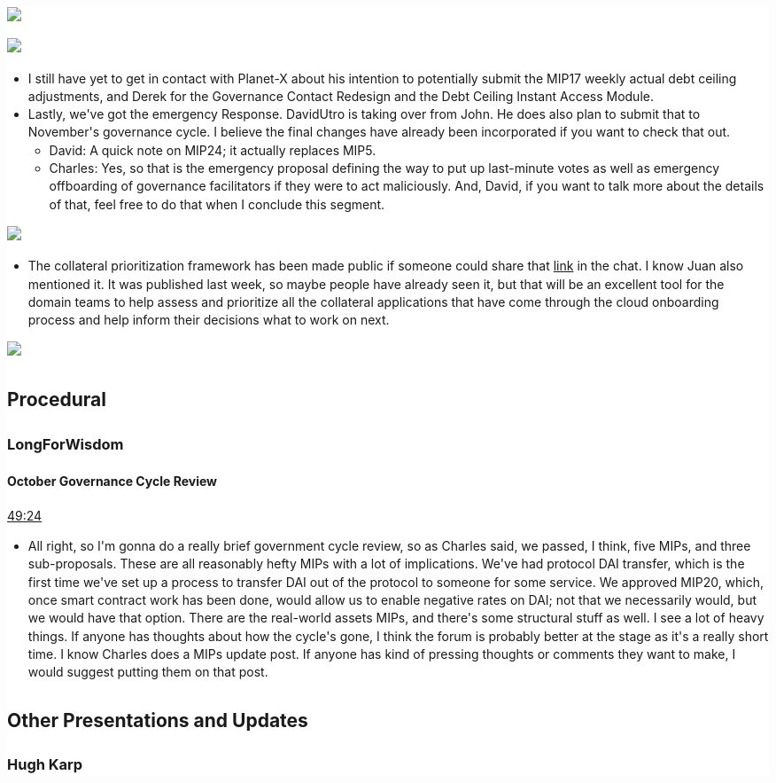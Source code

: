 ![](https://i.imgur.com/vPODG9T.png)

![](https://i.imgur.com/teiqlXJ.png)

- I still have yet to get in contact with Planet-X about his intention to potentially submit the MIP17 weekly actual debt ceiling adjustments, and Derek for the Governance Contact Redesign and the Debt Ceiling Instant Access Module.
- Lastly, we've got the emergency Response. DavidUtro is taking over from John. He does also plan to submit that to November's governance cycle. I believe the final changes have already been incorporated if you want to check that out.
    - David: A quick note on MIP24; it actually replaces MIP5.
    - Charles: Yes, so that is the emergency proposal defining the way to put up last-minute votes as well as emergency offboarding of governance facilitators if they were to act maliciously. And, David, if you want to talk more about the details of that, feel free to do that when I conclude this segment.

![](https://i.imgur.com/E46vuEH.png)

- The collateral prioritization framework has been made public if someone could share that [link](https://docs.google.com/spreadsheets/d/1IX9e2fyfz7djtDMKn5gMyGsyFxHoY75GncMbAjnSXrM/edit?usp=sharing) in the chat. I know Juan also mentioned it. It was published last week, so maybe people have already seen it, but that will be an excellent tool for the domain teams to help assess and prioritize all the collateral applications that have come through the cloud onboarding process and help inform their decisions what to work on next.

![](https://i.imgur.com/baxH8uP.png)

## Procedural

### LongForWisdom

#### October Governance Cycle Review

[49:24](https://youtu.be/0v3E_kpLxFg?t=2964)

- All right, so I'm gonna do a really brief government cycle review, so as Charles said, we passed, I think, five MIPs, and three sub-proposals. These are all reasonably hefty MIPs with a lot of implications. We've had protocol DAI transfer, which is the first time we've set up a process to transfer DAI out of the protocol to someone for some service. We approved MIP20, which, once smart contract work has been done, would allow us to enable negative rates on DAI; not that we necessarily would, but we would have that option. There are the real-world assets MIPs, and there's some structural stuff as well. I see a lot of heavy things. If anyone has thoughts about how the cycle's gone, I think the forum is probably better at the stage as it's a really short time. I know Charles does a MIPs update post. If anyone has kind of pressing thoughts or comments they want to make, I would suggest putting them on that post.

## Other Presentations and Updates

### Hugh Karp
